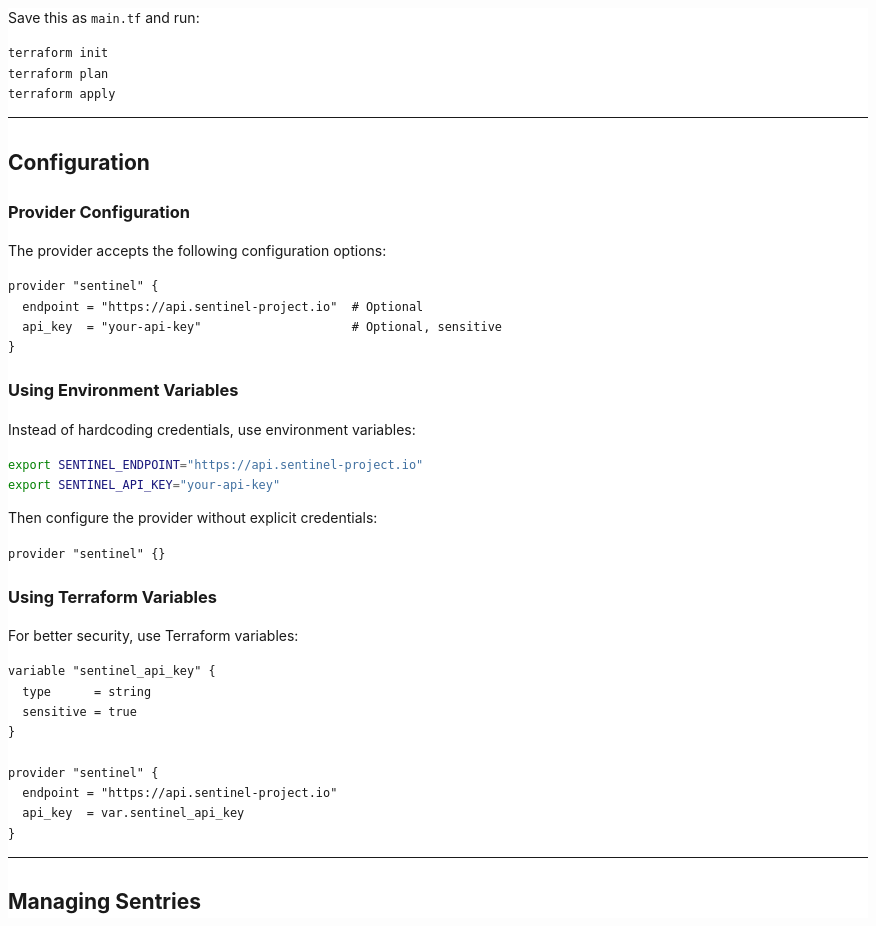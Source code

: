 Save this as `main.tf` and run:

```bash
terraform init
terraform plan
terraform apply
```

---

## Configuration

### Provider Configuration

The provider accepts the following configuration options:

```hcl
provider "sentinel" {
  endpoint = "https://api.sentinel-project.io"  # Optional
  api_key  = "your-api-key"                     # Optional, sensitive
}
```

### Using Environment Variables

Instead of hardcoding credentials, use environment variables:

```bash
export SENTINEL_ENDPOINT="https://api.sentinel-project.io"
export SENTINEL_API_KEY="your-api-key"
```

Then configure the provider without explicit credentials:

```hcl
provider "sentinel" {}
```

### Using Terraform Variables

For better security, use Terraform variables:

```hcl
variable "sentinel_api_key" {
  type      = string
  sensitive = true
}

provider "sentinel" {
  endpoint = "https://api.sentinel-project.io"
  api_key  = var.sentinel_api_key
}
```

---

## Managing Sentries

